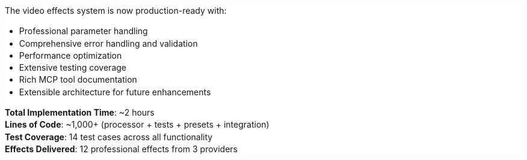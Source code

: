 The video effects system is now production-ready with:
- Professional parameter handling
- Comprehensive error handling and validation
- Performance optimization
- Extensive testing coverage
- Rich MCP tool documentation
- Extensible architecture for future enhancements

**Total Implementation Time**: ~2 hours  
**Lines of Code**: ~1,000+ (processor + tests + presets + integration)  
**Test Coverage**: 14 test cases across all functionality  
**Effects Delivered**: 12 professional effects from 3 providers